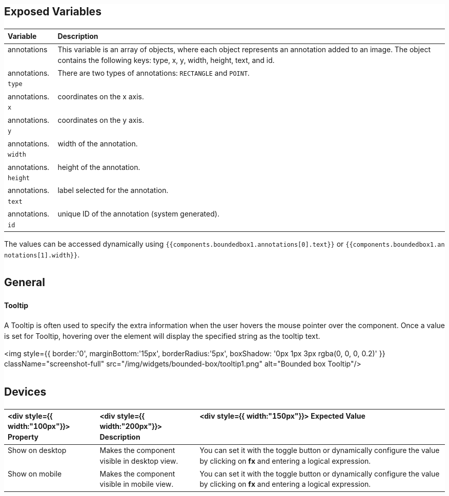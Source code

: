 <div >

## Exposed Variables

| Variable    | Description |
| :----------- | :----------- | 
| annotations | This variable is an array of objects, where each object represents an annotation added to an image. The object contains the following keys: type, x, y, width, height, text, and id. |
| annotations.`type` | There are two types of annotations: `RECTANGLE` and `POINT`. |
| annotations.`x` | coordinates on the x axis.  |
| annotations.`y` | coordinates on the y axis. |
| annotations.`width` | width of the annotation. |
| annotations.`height` | height of the annotation. |
| annotations.`text` | label selected for the annotation. |
| annotations.`id` | unique ID of the annotation (system generated). |

The values can be accessed dynamically using `{{components.boundedbox1.annotations[0].text}}` or `{{components.boundedbox1.annotations[1].width}}`.

</div>

<div >

## General

#### Tooltip

A Tooltip is often used to specify the extra information when the user hovers the mouse pointer over the component. Once a value is set for Tooltip, hovering over the element will display the specified string as the tooltip text.

<div style={{textAlign: 'left'}}>

<img style={{ border:'0', marginBottom:'15px', borderRadius:'5px', boxShadow: '0px 1px 3px rgba(0, 0, 0, 0.2)' }} className="screenshot-full" src="/img/widgets/bounded-box/tooltip1.png" alt="Bounded box Tooltip"/>

</div>

</div>

<div >

## Devices

| <div style={{ width:"100px"}}> Property </div> | <div style={{ width:"200px"}}> Description </div> | <div style={{ width:"150px"}}> Expected Value </div> |
| :----------- | :----------- | :----------------- |
| Show on desktop | Makes the component visible in desktop view. | You can set it with the toggle button or dynamically configure the value by clicking on **fx** and entering a logical expression. |
| Show on mobile | Makes the component visible in mobile view. | You can set it with the toggle button or dynamically configure the value by clicking on **fx** and entering a logical expression. |
